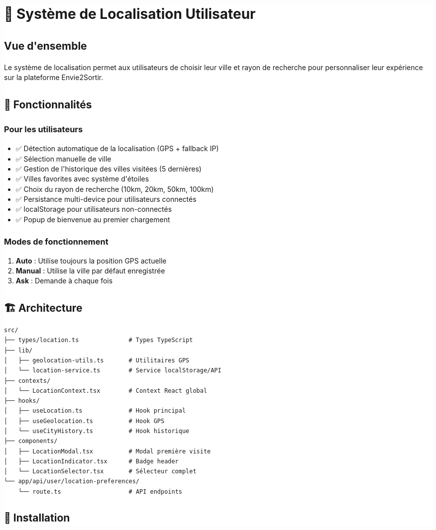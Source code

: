 # 📍 Système de Localisation Utilisateur

## Vue d'ensemble

Le système de localisation permet aux utilisateurs de choisir leur ville et rayon de recherche pour personnaliser leur expérience sur la plateforme Envie2Sortir.

## 🎯 Fonctionnalités

### Pour les utilisateurs
- ✅ Détection automatique de la localisation (GPS + fallback IP)
- ✅ Sélection manuelle de ville
- ✅ Gestion de l'historique des villes visitées (5 dernières)
- ✅ Villes favorites avec système d'étoiles
- ✅ Choix du rayon de recherche (10km, 20km, 50km, 100km)
- ✅ Persistance multi-device pour utilisateurs connectés
- ✅ localStorage pour utilisateurs non-connectés
- ✅ Popup de bienvenue au premier chargement

### Modes de fonctionnement
1. **Auto** : Utilise toujours la position GPS actuelle
2. **Manual** : Utilise la ville par défaut enregistrée
3. **Ask** : Demande à chaque fois

## 🏗️ Architecture

```
src/
├── types/location.ts              # Types TypeScript
├── lib/
│   ├── geolocation-utils.ts       # Utilitaires GPS
│   └── location-service.ts        # Service localStorage/API
├── contexts/
│   └── LocationContext.tsx        # Context React global
├── hooks/
│   ├── useLocation.ts             # Hook principal
│   ├── useGeolocation.ts          # Hook GPS
│   └── useCityHistory.ts          # Hook historique
├── components/
│   ├── LocationModal.tsx          # Modal première visite
│   ├── LocationIndicator.tsx      # Badge header
│   └── LocationSelector.tsx       # Sélecteur complet
└── app/api/user/location-preferences/
    └── route.ts                   # API endpoints
```

## 🚀 Installation
